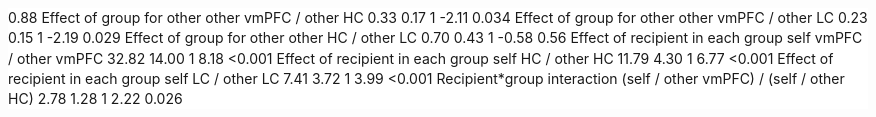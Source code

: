    <td style="text-align:center;"> 0.88 </td>
  </tr>
  <tr>
   <td style="text-align:left;"> Effect of group for other </td>
   <td style="text-align:left;"> other vmPFC / other HC </td>
   <td style="text-align:center;"> 0.33 </td>
   <td style="text-align:center;"> 0.17 </td>
   <td style="text-align:center;"> 1 </td>
   <td style="text-align:center;"> -2.11 </td>
   <td style="text-align:center;"> 0.034 </td>
  </tr>
  <tr>
   <td style="text-align:left;"> Effect of group for other </td>
   <td style="text-align:left;"> other vmPFC / other LC </td>
   <td style="text-align:center;"> 0.23 </td>
   <td style="text-align:center;"> 0.15 </td>
   <td style="text-align:center;"> 1 </td>
   <td style="text-align:center;"> -2.19 </td>
   <td style="text-align:center;"> 0.029 </td>
  </tr>
  <tr>
   <td style="text-align:left;"> Effect of group for other </td>
   <td style="text-align:left;"> other HC / other LC </td>
   <td style="text-align:center;"> 0.70 </td>
   <td style="text-align:center;"> 0.43 </td>
   <td style="text-align:center;"> 1 </td>
   <td style="text-align:center;"> -0.58 </td>
   <td style="text-align:center;"> 0.56 </td>
  </tr>
  <tr>
   <td style="text-align:left;"> Effect of recipient in each group </td>
   <td style="text-align:left;"> self vmPFC / other vmPFC </td>
   <td style="text-align:center;"> 32.82 </td>
   <td style="text-align:center;"> 14.00 </td>
   <td style="text-align:center;"> 1 </td>
   <td style="text-align:center;"> 8.18 </td>
   <td style="text-align:center;"> &lt;0.001 </td>
  </tr>
  <tr>
   <td style="text-align:left;"> Effect of recipient in each group </td>
   <td style="text-align:left;"> self HC / other HC </td>
   <td style="text-align:center;"> 11.79 </td>
   <td style="text-align:center;"> 4.30 </td>
   <td style="text-align:center;"> 1 </td>
   <td style="text-align:center;"> 6.77 </td>
   <td style="text-align:center;"> &lt;0.001 </td>
  </tr>
  <tr>
   <td style="text-align:left;"> Effect of recipient in each group </td>
   <td style="text-align:left;"> self LC / other LC </td>
   <td style="text-align:center;"> 7.41 </td>
   <td style="text-align:center;"> 3.72 </td>
   <td style="text-align:center;"> 1 </td>
   <td style="text-align:center;"> 3.99 </td>
   <td style="text-align:center;"> &lt;0.001 </td>
  </tr>
  <tr>
   <td style="text-align:left;"> Recipient*group interaction </td>
   <td style="text-align:left;"> (self / other vmPFC) / (self / other HC) </td>
   <td style="text-align:center;"> 2.78 </td>
   <td style="text-align:center;"> 1.28 </td>
   <td style="text-align:center;"> 1 </td>
   <td style="text-align:center;"> 2.22 </td>
   <td style="text-align:center;"> 0.026 </td>